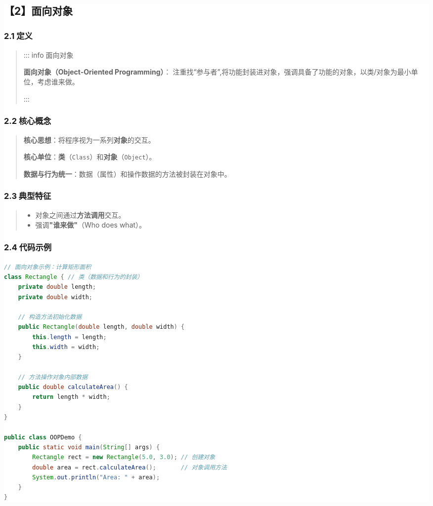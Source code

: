 ## 【2】面向对象

### 2.1 定义

> ::: info 面向对象
>
> <b>面向对象（Object-Oriented Programming）</b>： 注重找“参与者”,将功能封装进对象，强调具备了功能的对象，以类/对象为最小单位，考虑谁来做。
>
> :::

### 2.2 核心概念

> **核心思想**‌：将程序视为一系列‌**对象**‌的交互。
>
> ‌**核心单位**‌：‌**类**‌（`Class`）和‌**对象**‌（`Object`）。
>
> ‌**数据与行为统一**‌：数据（属性）和操作数据的方法被封装在对象中。

### 2.3 典型特征

> - 对象之间通过**方法调用**交互。
> - 强调<b>"谁来做"</b>（Who does what）。

### 2.4 代码示例

```java
// 面向对象示例：计算矩形面积
class Rectangle { // 类（数据和行为的封装）
    private double length;
    private double width;

    // 构造方法初始化数据
    public Rectangle(double length, double width) {
        this.length = length;
        this.width = width;
    }

    // 方法操作对象内部数据
    public double calculateArea() {
        return length * width;
    }
}

public class OOPDemo {
    public static void main(String[] args) {
        Rectangle rect = new Rectangle(5.0, 3.0); // 创建对象
        double area = rect.calculateArea();       // 对象调用方法
        System.out.println("Area: " + area);
    }
}
```
